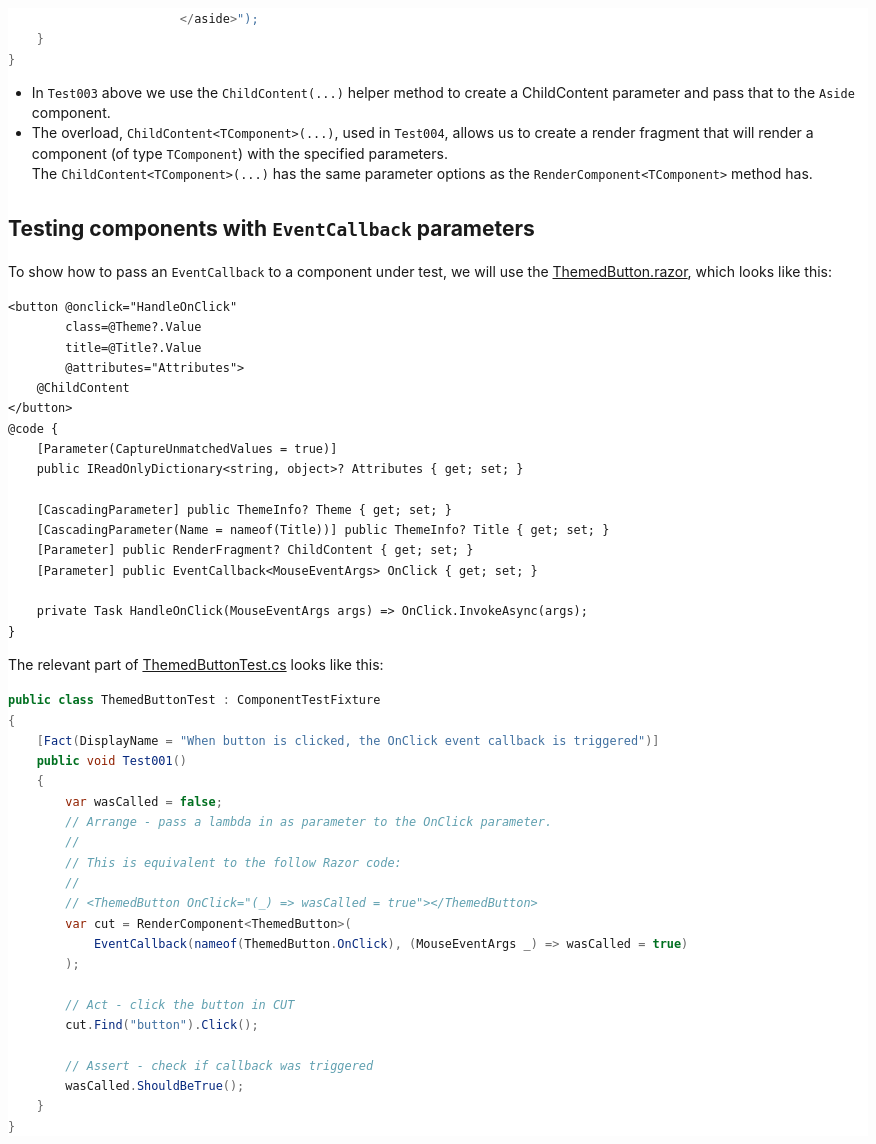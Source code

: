 ```csharp
                        </aside>");
    }
}
```

- In `Test003` above we use the `ChildContent(...)` helper method to create a ChildContent parameter and pass that to the `Aside` component.
- The overload, `ChildContent<TComponent>(...)`, used in `Test004`, allows us to create a render fragment that will render a component (of type `TComponent`) with the specified parameters.  
  The `ChildContent<TComponent>(...)` has the same parameter options as the `RenderComponent<TComponent>` method has.

## Testing components with `EventCallback` parameters

To show how to pass an `EventCallback` to a component under test, we will use the [ThemedButton.razor](https://github.com/egil/razor-components-testing-library/tree/master/sample/src/Components/ThemedButton.razor), which looks like this:

```cshtml
<button @onclick="HandleOnClick"
        class=@Theme?.Value
        title=@Title?.Value
        @attributes="Attributes">
    @ChildContent
</button>
@code {
    [Parameter(CaptureUnmatchedValues = true)]
    public IReadOnlyDictionary<string, object>? Attributes { get; set; }

    [CascadingParameter] public ThemeInfo? Theme { get; set; }
    [CascadingParameter(Name = nameof(Title))] public ThemeInfo? Title { get; set; }
    [Parameter] public RenderFragment? ChildContent { get; set; }
    [Parameter] public EventCallback<MouseEventArgs> OnClick { get; set; }

    private Task HandleOnClick(MouseEventArgs args) => OnClick.InvokeAsync(args);
}
```

The relevant part of [ThemedButtonTest.cs](https://github.com/egil/razor-components-testing-library/tree/master/sample/tests/Tests/Components/ThemedButtonTest.cs) looks like this:

```csharp
public class ThemedButtonTest : ComponentTestFixture
{
    [Fact(DisplayName = "When button is clicked, the OnClick event callback is triggered")]
    public void Test001()
    {
        var wasCalled = false;
        // Arrange - pass a lambda in as parameter to the OnClick parameter.
        //
        // This is equivalent to the follow Razor code:
        //
        // <ThemedButton OnClick="(_) => wasCalled = true"></ThemedButton>
        var cut = RenderComponent<ThemedButton>(
            EventCallback(nameof(ThemedButton.OnClick), (MouseEventArgs _) => wasCalled = true)
        );

        // Act - click the button in CUT
        cut.Find("button").Click();

        // Assert - check if callback was triggered
        wasCalled.ShouldBeTrue();
    }
}
```
